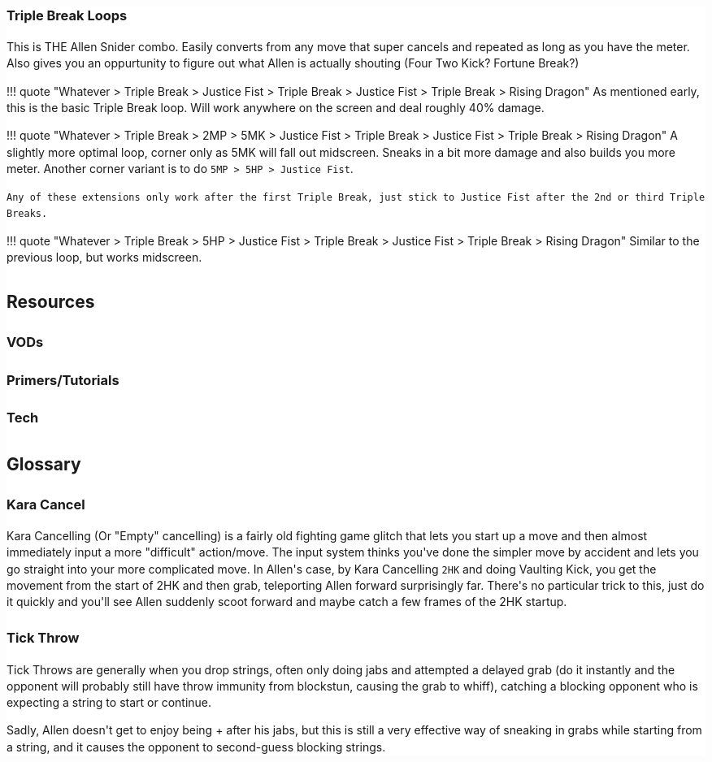 ### Triple Break Loops

This is THE Allen Snider combo. Easily converts from any move that super cancels and repeated as long as you have the meter. Also gives you an oppurtunity to figure out what Allen is actually shouting (Four Two Kick? Fortune Break?)

!!! quote "Whatever > Triple Break > Justice Fist > Triple Break > Justice Fist > Triple Break > Rising Dragon"
    As mentioned early, this is the basic Triple Break loop. Will work anywhere on the screen and deal roughly 40% damage.

!!! quote "Whatever > Triple Break > 2MP > 5MK > Justice Fist > Triple Break > Justice Fist > Triple Break > Rising Dragon"
    A slightly more optimal loop, corner only as 5MK will fall out midscreen. Sneaks in a bit more damage and also builds you more meter. Another corner variant is to do `5MP > 5HP > Justice Fist`.
    
    Any of these extensions only work after the first Triple Break, just stick to Justice Fist after the 2nd or third Triple Breaks.

!!! quote "Whatever > Triple Break > 5HP > Justice Fist > Triple Break > Justice Fist > Triple Break > Rising Dragon"
    Similar to the previous loop, but works midscreen.

## Resources

### VODs

### Primers/Tutorials

### Tech

## Glossary

### Kara Cancel

Kara Cancelling (Or "Empty" cancelling) is a fairly old fighting game glitch that lets you start up a move and then almost immediately input a more "difficult" action/move. The input system thinks you've done the simpler move by accident and lets you go straight into your more complicated move. In Allen's case, by Kara Cancelling `2HK` and doing Vaulting Kick, you get the movement from the start of 2HK and then grab, teleporting Allen forward surprisingly far. There's no particular trick to this, just do it quickly and you'll see Allen suddenly scoot forward and maybe catch a few frames of the 2HK startup.

### Tick Throw

Tick Throws are generally when you drop strings, often only doing jabs and attempted a delayed grab (do it instantly and the opponent will probably still have throw immunity from blockstun, causing the grab to whiff), catching a blocking opponent who is expecting a string to start or continue. 

Sadly, Allen doesn't get to enjoy being + after his jabs, but this is still a very effective way of sneaking in grabs while starting from a string, and it causes the opponent to second-guess blocking strings.
